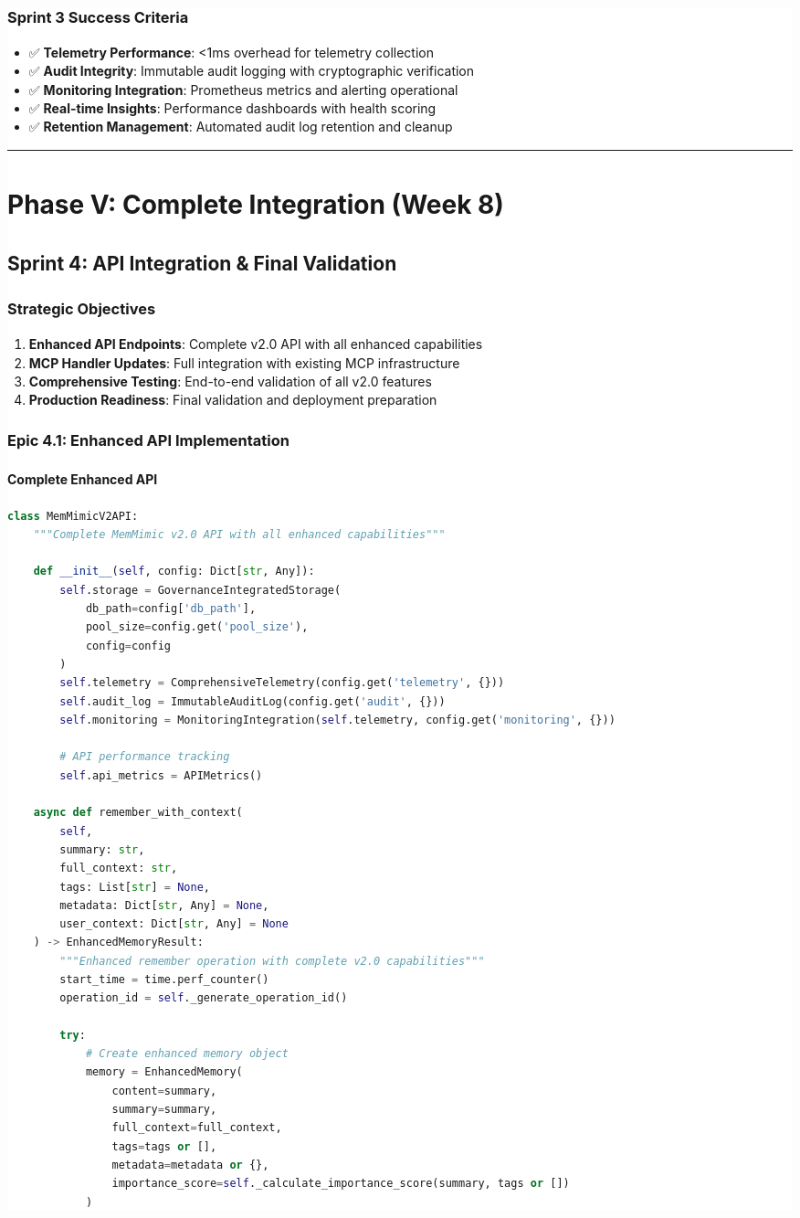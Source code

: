 ### Sprint 3 Success Criteria
- ✅ **Telemetry Performance**: <1ms overhead for telemetry collection
- ✅ **Audit Integrity**: Immutable audit logging with cryptographic verification
- ✅ **Monitoring Integration**: Prometheus metrics and alerting operational
- ✅ **Real-time Insights**: Performance dashboards with health scoring
- ✅ **Retention Management**: Automated audit log retention and cleanup

---

# Phase V: Complete Integration (Week 8)

## Sprint 4: API Integration & Final Validation

### Strategic Objectives
1. **Enhanced API Endpoints**: Complete v2.0 API with all enhanced capabilities
2. **MCP Handler Updates**: Full integration with existing MCP infrastructure
3. **Comprehensive Testing**: End-to-end validation of all v2.0 features
4. **Production Readiness**: Final validation and deployment preparation

### Epic 4.1: Enhanced API Implementation

#### Complete Enhanced API
```python
class MemMimicV2API:
    """Complete MemMimic v2.0 API with all enhanced capabilities"""
    
    def __init__(self, config: Dict[str, Any]):
        self.storage = GovernanceIntegratedStorage(
            db_path=config['db_path'],
            pool_size=config.get('pool_size'),
            config=config
        )
        self.telemetry = ComprehensiveTelemetry(config.get('telemetry', {}))
        self.audit_log = ImmutableAuditLog(config.get('audit', {}))
        self.monitoring = MonitoringIntegration(self.telemetry, config.get('monitoring', {}))
        
        # API performance tracking
        self.api_metrics = APIMetrics()
        
    async def remember_with_context(
        self,
        summary: str,
        full_context: str,
        tags: List[str] = None,
        metadata: Dict[str, Any] = None,
        user_context: Dict[str, Any] = None
    ) -> EnhancedMemoryResult:
        """Enhanced remember operation with complete v2.0 capabilities"""
        start_time = time.perf_counter()
        operation_id = self._generate_operation_id()
        
        try:
            # Create enhanced memory object
            memory = EnhancedMemory(
                content=summary,
                summary=summary,
                full_context=full_context,
                tags=tags or [],
                metadata=metadata or {},
                importance_score=self._calculate_importance_score(summary, tags or [])
            )
```